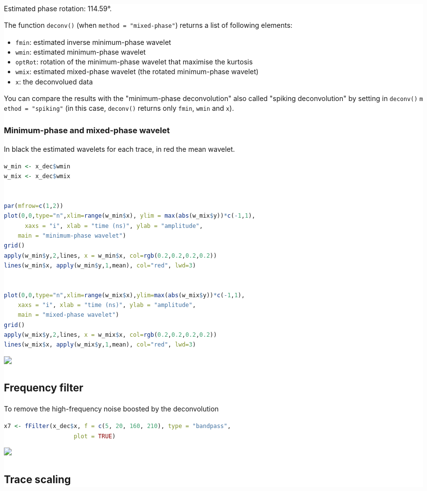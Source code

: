 Estimated phase rotation: 114.59°.

The function `deconv()` (when `method = "mixed-phase"`) returns a list of following elements:

-   `fmin`: estimated inverse minimum-phase wavelet
-   `wmin`: estimated minimum-phase wavelet
-   `optRot`: rotation of the minimum-phase wavelet that maximise the kurtosis
-   `wmix`: estimated mixed-phase wavelet (the rotated minimum-phase wavelet)
-   `x`: the deconvolued data

You can compare the results with the "minimum-phase deconvolution" also called "spiking deconvolution" by setting in `deconv()` `method = "spiking"` (in this case, `deconv()` returns only `fmin`, `wmin` and `x`).

### Minimum-phase and mixed-phase wavelet

In black the estimated wavelets for each trace, in red the mean wavelet.

``` r
w_min <- x_dec$wmin
w_mix <- x_dec$wmix


par(mfrow=c(1,2))
plot(0,0,type="n",xlim=range(w_min$x), ylim = max(abs(w_mix$y))*c(-1,1),
      xaxs = "i", xlab = "time (ns)", ylab = "amplitude",
    main = "minimum-phase wavelet")
grid()
apply(w_min$y,2,lines, x = w_min$x, col=rgb(0.2,0.2,0.2,0.2))
lines(w_min$x, apply(w_min$y,1,mean), col="red", lwd=3)


plot(0,0,type="n",xlim=range(w_mix$x),ylim=max(abs(w_mix$y))*c(-1,1),
    xaxs = "i", xlab = "time (ns)", ylab = "amplitude",
    main = "mixed-phase wavelet")
grid()
apply(w_mix$y,2,lines, x = w_mix$x, col=rgb(0.2,0.2,0.2,0.2))
lines(w_mix$x, apply(w_mix$y,1,mean), col="red", lwd=3)
```

![](08_RGPR_mixed-phase-wavelet-deconvolution_tp_files/figure-markdown_github/unnamed-chunk-6-1.png)

Frequency filter
----------------

To remove the high-frequency noise boosted by the deconvolution

``` r
x7 <- fFilter(x_dec$x, f = c(5, 20, 160, 210), type = "bandpass",
                    plot = TRUE)
```

![](08_RGPR_mixed-phase-wavelet-deconvolution_tp_files/figure-markdown_github/unnamed-chunk-7-1.png)

Trace scaling
-------------
